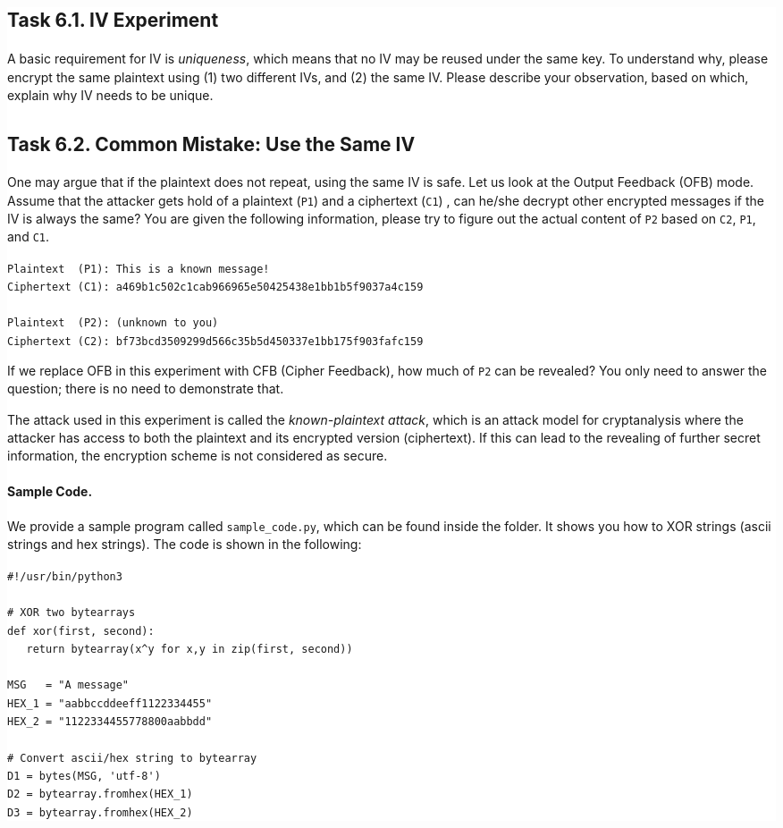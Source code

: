 Task 6.1. IV Experiment
-----------------------

A basic requirement for IV is *uniqueness*, which means that no IV may
be reused under the same key. To understand why, please encrypt the same
plaintext using (1) two different IVs, and (2) the same IV. Please
describe your observation, based on which, explain why IV needs to be
unique.

Task 6.2. Common Mistake: Use the Same IV
-----------------------------------------

One may argue that if the plaintext does not repeat, using the same IV
is safe. Let us look at the Output Feedback (OFB) mode. Assume that the
attacker gets hold of a plaintext (`P1`) and a ciphertext (`C1`) , can
he/she decrypt other encrypted messages if the IV is always the same?
You are given the following information, please try to figure out the
actual content of `P2` based on `C2`, `P1`, and `C1`.

    Plaintext  (P1): This is a known message!
    Ciphertext (C1): a469b1c502c1cab966965e50425438e1bb1b5f9037a4c159

    Plaintext  (P2): (unknown to you)
    Ciphertext (C2): bf73bcd3509299d566c35b5d450337e1bb175f903fafc159

If we replace OFB in this experiment with CFB (Cipher Feedback), how
much of `P2` can be revealed? You only need to answer the question;
there is no need to demonstrate that.

The attack used in this experiment is called the *known-plaintext
attack*, which is an attack model for cryptanalysis where the attacker
has access to both the plaintext and its encrypted version (ciphertext).
If this can lead to the revealing of further secret information, the
encryption scheme is not considered as secure.

#### Sample Code.

We provide a sample program called `sample_code.py`, which can be found
inside the folder. It shows you how to XOR strings (ascii strings and
hex strings). The code is shown in the following:

    #!/usr/bin/python3

    # XOR two bytearrays
    def xor(first, second):
       return bytearray(x^y for x,y in zip(first, second))

    MSG   = "A message"
    HEX_1 = "aabbccddeeff1122334455"
    HEX_2 = "1122334455778800aabbdd"

    # Convert ascii/hex string to bytearray
    D1 = bytes(MSG, 'utf-8')
    D2 = bytearray.fromhex(HEX_1)
    D3 = bytearray.fromhex(HEX_2)
